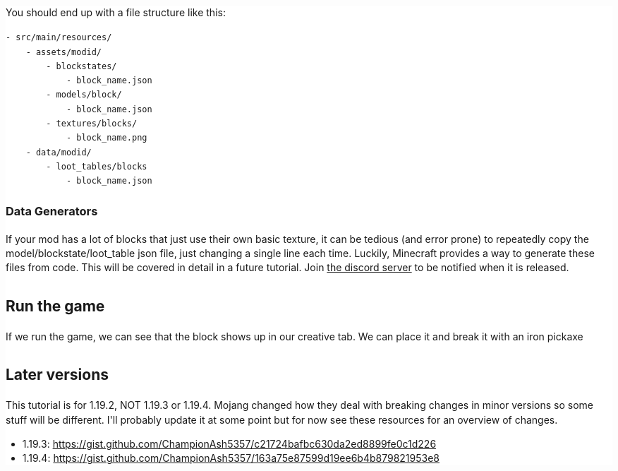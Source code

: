 You should end up with a file structure like this:

```
- src/main/resources/
    - assets/modid/
        - blockstates/  
            - block_name.json  
        - models/block/  
            - block_name.json  
        - textures/blocks/
            - block_name.png  
    - data/modid/  
        - loot_tables/blocks  
            - block_name.json  
```

### Data Generators 

If your mod has a lot of blocks that just use their own basic texture, it can be tedious (and error prone) to repeatedly copy the model/blockstate/loot_table json file, just changing a single line each time. Luckily, Minecraft provides a way to generate these files from code. This will be covered in detail in a future tutorial. Join [the discord server](/discord) to be notified when it is released. 

## Run the game

If we run the game, we can see that the block shows up in our creative tab. We can place it and break it with an iron pickaxe

## Later versions

This tutorial is for 1.19.2, NOT 1.19.3 or 1.19.4. Mojang changed how they deal with breaking changes in minor versions so some stuff will be different. I'll probably update it at some point but for now see these resources for an overview of changes.

- 1.19.3: https://gist.github.com/ChampionAsh5357/c21724bafbc630da2ed8899fe0c1d226
- 1.19.4: https://gist.github.com/ChampionAsh5357/163a75e87599d19ee6b4b879821953e8
